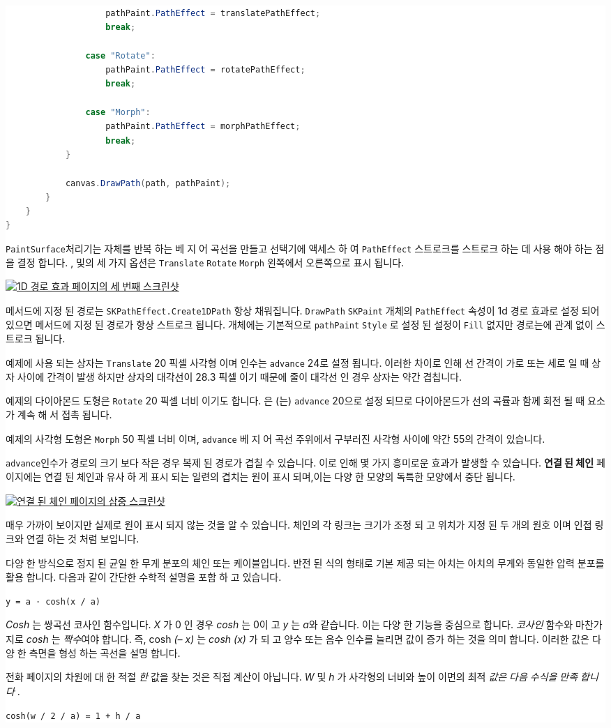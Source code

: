 ```csharp
                    pathPaint.PathEffect = translatePathEffect;
                    break;

                case "Rotate":
                    pathPaint.PathEffect = rotatePathEffect;
                    break;

                case "Morph":
                    pathPaint.PathEffect = morphPathEffect;
                    break;
            }

            canvas.DrawPath(path, pathPaint);
        }
    }
}
```

`PaintSurface`처리기는 자체를 반복 하는 베 지 어 곡선을 만들고 선택기에 액세스 하 여 `PathEffect` 스트로크를 스트로크 하는 데 사용 해야 하는 점을 결정 합니다. , 및의 세 가지 옵션은 `Translate` `Rotate` `Morph` 왼쪽에서 오른쪽으로 표시 됩니다.

[![1D 경로 효과 페이지의 세 번째 스크린샷](effects-images/1dpatheffect-small.png)](effects-images/1dpatheffect-large.png#lightbox)

메서드에 지정 된 경로는 `SKPathEffect.Create1DPath` 항상 채워집니다. `DrawPath` `SKPaint` 개체의 `PathEffect` 속성이 1d 경로 효과로 설정 되어 있으면 메서드에 지정 된 경로가 항상 스트로크 됩니다. 개체에는 기본적으로 `pathPaint` `Style` 로 설정 된 설정이 `Fill` 없지만 경로는에 관계 없이 스트로크 됩니다.

예제에 사용 되는 상자는 `Translate` 20 픽셀 사각형 이며 인수는 `advance` 24로 설정 됩니다. 이러한 차이로 인해 선 간격이 가로 또는 세로 일 때 상자 사이에 간격이 발생 하지만 상자의 대각선이 28.3 픽셀 이기 때문에 줄이 대각선 인 경우 상자는 약간 겹칩니다.

예제의 다이아몬드 도형은 `Rotate` 20 픽셀 너비 이기도 합니다. 은 (는) `advance` 20으로 설정 되므로 다이아몬드가 선의 곡률과 함께 회전 될 때 요소가 계속 해 서 접촉 됩니다.

예제의 사각형 도형은 `Morph` 50 픽셀 너비 이며, `advance` 베 지 어 곡선 주위에서 구부러진 사각형 사이에 약간 55의 간격이 있습니다.

`advance`인수가 경로의 크기 보다 작은 경우 복제 된 경로가 겹칠 수 있습니다. 이로 인해 몇 가지 흥미로운 효과가 발생할 수 있습니다. **연결 된 체인** 페이지에는 연결 된 체인과 유사 하 게 표시 되는 일련의 겹치는 원이 표시 되며,이는 다양 한 모양의 독특한 모양에서 중단 됩니다.

[![연결 된 체인 페이지의 삼중 스크린샷](effects-images/linkedchain-small.png)](effects-images/linkedchain-large.png#lightbox)

매우 가까이 보이지만 실제로 원이 표시 되지 않는 것을 알 수 있습니다. 체인의 각 링크는 크기가 조정 되 고 위치가 지정 된 두 개의 원호 이며 인접 링크와 연결 하는 것 처럼 보입니다.

다양 한 방식으로 정지 된 균일 한 무게 분포의 체인 또는 케이블입니다. 반전 된 식의 형태로 기본 제공 되는 아치는 아치의 무게와 동일한 압력 분포를 활용 합니다. 다음과 같이 간단한 수학적 설명을 포함 하 고 있습니다.

`y = a · cosh(x / a)`

*Cosh* 는 쌍곡선 코사인 함수입니다. *X* 가 0 인 경우 *cosh* 는 0이 고 *y* 는 *a*와 같습니다. 이는 다양 한 기능을 중심으로 합니다. *코사인* 함수와 마찬가지로 *cosh* 는 *짝수*여야 합니다. 즉, cosh *(– x)* 는 *cosh (x)* 가 되 고 양수 또는 음수 인수를 늘리면 값이 증가 하는 것을 의미 합니다. 이러한 값은 다양 한 측면을 형성 하는 곡선을 설명 합니다.

전화 페이지의 차원에 대 한 적절 *한* 값을 찾는 것은 직접 계산이 아닙니다. *W* 및 *h* 가 사각형의 너비와 높이 이면의 최적 *값은 다음 수식을 만족 합니다* .

`cosh(w / 2 / a) = 1 + h / a`
